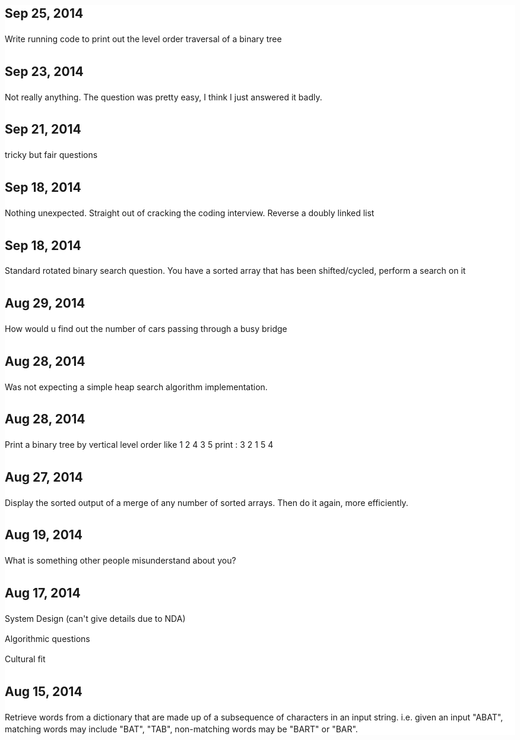 Sep 25, 2014
---------------
Write running code to print out the level order traversal of a binary tree

Sep 23, 2014
---------------
Not really anything. The question was pretty easy, I think I just answered it badly.

Sep 21, 2014
---------------
tricky but fair questions

Sep 18, 2014
---------------
Nothing unexpected. Straight out of cracking the coding interview. Reverse a doubly linked list

Sep 18, 2014
---------------
Standard rotated binary search question. You have a sorted array that has been shifted/cycled, perform a search on it

Aug 29, 2014
---------------
How would u find out the number of cars passing through a busy bridge

Aug 28, 2014
---------------
Was not expecting a simple heap search algorithm implementation.

Aug 28, 2014
---------------
Print a binary tree by vertical level order like       1    2 4 3 5 print : 3 2 1 5 4

Aug 27, 2014
---------------
Display the sorted output of a merge of any number of sorted arrays. Then do it again, more efficiently.

Aug 19, 2014
---------------
What is something other people misunderstand about you?

Aug 17, 2014
---------------
System Design (can't give details due to NDA)

Algorithmic questions

Cultural fit

Aug 15, 2014
---------------
Retrieve words from a dictionary that are made up of a subsequence of characters in an input string. i.e. given an input "ABAT", matching words may include "BAT", "TAB", non-matching words may be "BART" or "BAR".
